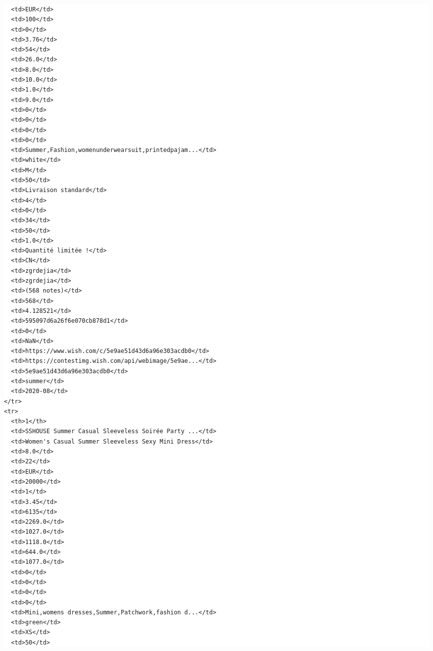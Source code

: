       <td>EUR</td>
      <td>100</td>
      <td>0</td>
      <td>3.76</td>
      <td>54</td>
      <td>26.0</td>
      <td>8.0</td>
      <td>10.0</td>
      <td>1.0</td>
      <td>9.0</td>
      <td>0</td>
      <td>0</td>
      <td>0</td>
      <td>0</td>
      <td>Summer,Fashion,womenunderwearsuit,printedpajam...</td>
      <td>white</td>
      <td>M</td>
      <td>50</td>
      <td>Livraison standard</td>
      <td>4</td>
      <td>0</td>
      <td>34</td>
      <td>50</td>
      <td>1.0</td>
      <td>Quantité limitée !</td>
      <td>CN</td>
      <td>zgrdejia</td>
      <td>zgrdejia</td>
      <td>(568 notes)</td>
      <td>568</td>
      <td>4.128521</td>
      <td>595097d6a26f6e070cb878d1</td>
      <td>0</td>
      <td>NaN</td>
      <td>https://www.wish.com/c/5e9ae51d43d6a96e303acdb0</td>
      <td>https://contestimg.wish.com/api/webimage/5e9ae...</td>
      <td>5e9ae51d43d6a96e303acdb0</td>
      <td>summer</td>
      <td>2020-08</td>
    </tr>
    <tr>
      <th>1</th>
      <td>SSHOUSE Summer Casual Sleeveless Soirée Party ...</td>
      <td>Women's Casual Summer Sleeveless Sexy Mini Dress</td>
      <td>8.0</td>
      <td>22</td>
      <td>EUR</td>
      <td>20000</td>
      <td>1</td>
      <td>3.45</td>
      <td>6135</td>
      <td>2269.0</td>
      <td>1027.0</td>
      <td>1118.0</td>
      <td>644.0</td>
      <td>1077.0</td>
      <td>0</td>
      <td>0</td>
      <td>0</td>
      <td>0</td>
      <td>Mini,womens dresses,Summer,Patchwork,fashion d...</td>
      <td>green</td>
      <td>XS</td>
      <td>50</td>